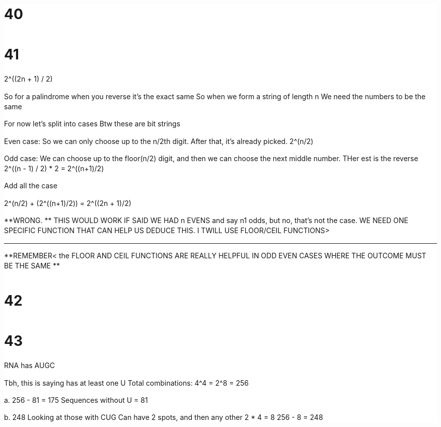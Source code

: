 # 40


# 41

2^((2n + 1) / 2)

So for a palindrome when you reverse it’s the exact same
So when we form a string of length n 
We need the numbers to be the same

For now let’s split into cases
Btw these are bit strings

Even case:
So we can only choose up to the n/2th digit. After that, it’s already picked. 
2^(n/2)

Odd case:
We can choose up to the floor(n/2) digit, and then we can choose the next middle number. THer est is the reverse
2^((n - 1) / 2) * 2 = 2^((n+1)/2)

Add all the case

2^(n/2) + (2^((n+1)/2)) = 2^((2n + 1)/2)


**WRONG. ** THIS WOULD WORK IF SAID WE HAD n EVENS and say n1 odds, but no, that’s not the case. WE NEED ONE SPECIFIC FUNCTION THAT CAN HELP US DEDUCE THIS. I TWILL USE FLOOR/CEIL FUNCTIONS> 

****


**REMEMBER< the FLOOR AND CEIL FUNCTIONS ARE REALLY HELPFUL IN ODD EVEN CASES WHERE THE OUTCOME MUST BE THE SAME **



# 42


# 43
RNA has AUGC

Tbh, this is saying has at least one U
Total combinations: 4^4 = 2^8 = 256

a. 256 - 81 = 175
Sequences without U = 81


b. 248
Looking at those with CUG 
Can have 2 spots, and then any other
2 * 4 = 8
256 - 8 = 248
